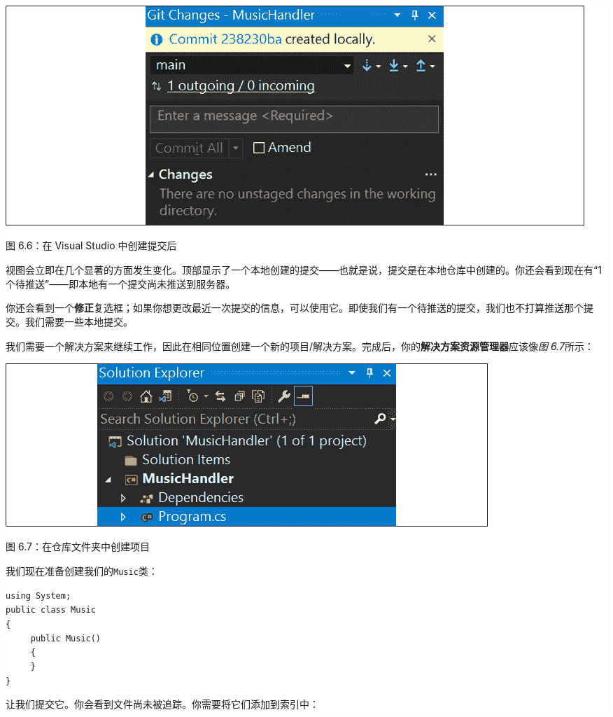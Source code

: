 ![](img/B17741_06_06.png)

图 6.6：在 Visual Studio 中创建提交后

视图会立即在几个显著的方面发生变化。顶部显示了一个本地创建的提交——也就是说，提交是在本地仓库中创建的。你还会看到现在有“1 个待推送”——即本地有一个提交尚未推送到服务器。

你还会看到一个**修正**复选框；如果你想更改最近一次提交的信息，可以使用它。即使我们有一个待推送的提交，我们也不打算推送那个提交。我们需要一些本地提交。

我们需要一个解决方案来继续工作，因此在相同位置创建一个新的项目/解决方案。完成后，你的**解决方案资源管理器**应该像*图 6.7*所示：

![](img/B17741_06_07.png)

图 6.7：在仓库文件夹中创建项目

我们现在准备创建我们的`Music`类：

```
using System;
public class Music
{
     public Music()
     {
     }
} 
```

让我们提交它。你会看到文件尚未被追踪。你需要将它们添加到索引中：
